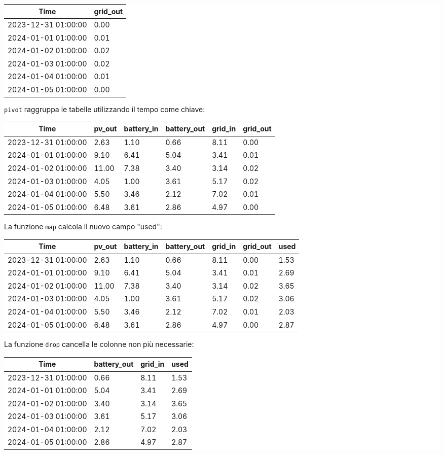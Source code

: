 | Time                | grid_out    |
|---------------------|-------------|
| 2023-12-31 01:00:00 |        0.00 |
| 2024-01-01 01:00:00 |        0.01 |
| 2024-01-02 01:00:00 |        0.02 |
| 2024-01-03 01:00:00 |        0.02 |
| 2024-01-04 01:00:00 |        0.01 |
| 2024-01-05 01:00:00 |        0.00 |

`pivot` raggruppa le tabelle utilizzando il tempo come chiave:

| Time                | pv_out | battery_in | battery_out | grid_in | grid_out |
|---------------------|--------|------------|-------------|---------|----------|
| 2023-12-31 01:00:00 |   2.63 |       1.10 |        0.66 |    8.11 |     0.00 |
| 2024-01-01 01:00:00 |   9.10 |       6.41 |        5.04 |    3.41 |     0.01 |
| 2024-01-02 01:00:00 |  11.00 |       7.38 |        3.40 |    3.14 |     0.02 |
| 2024-01-03 01:00:00 |   4.05 |       1.00 |        3.61 |    5.17 |     0.02 |
| 2024-01-04 01:00:00 |   5.50 |       3.46 |        2.12 |    7.02 |     0.01 |
| 2024-01-05 01:00:00 |   6.48 |       3.61 |        2.86 |    4.97 |     0.00 |

La funzione `map` calcola il nuovo campo "used":

| Time                | pv_out | battery_in | battery_out | grid_in | grid_out | used |
|---------------------|--------|------------|-------------|---------|----------|------|
| 2023-12-31 01:00:00 |   2.63 |       1.10 |        0.66 |    8.11 |     0.00 | 1.53 |
| 2024-01-01 01:00:00 |   9.10 |       6.41 |        5.04 |    3.41 |     0.01 | 2.69 |
| 2024-01-02 01:00:00 |  11.00 |       7.38 |        3.40 |    3.14 |     0.02 | 3.65 |
| 2024-01-03 01:00:00 |   4.05 |       1.00 |        3.61 |    5.17 |     0.02 | 3.06 |
| 2024-01-04 01:00:00 |   5.50 |       3.46 |        2.12 |    7.02 |     0.01 | 2.03 |
| 2024-01-05 01:00:00 |   6.48 |       3.61 |        2.86 |    4.97 |     0.00 | 2.87 |

La funzione `drop` cancella le colonne non più necessarie:

| Time                | battery_out | grid_in | used |
|---------------------|-------------|---------|------|
| 2023-12-31 01:00:00 |        0.66 |    8.11 | 1.53 |
| 2024-01-01 01:00:00 |        5.04 |    3.41 | 2.69 |
| 2024-01-02 01:00:00 |        3.40 |    3.14 | 3.65 |
| 2024-01-03 01:00:00 |        3.61 |    5.17 | 3.06 |
| 2024-01-04 01:00:00 |        2.12 |    7.02 | 2.03 |
| 2024-01-05 01:00:00 |        2.86 |    4.97 | 2.87 |
